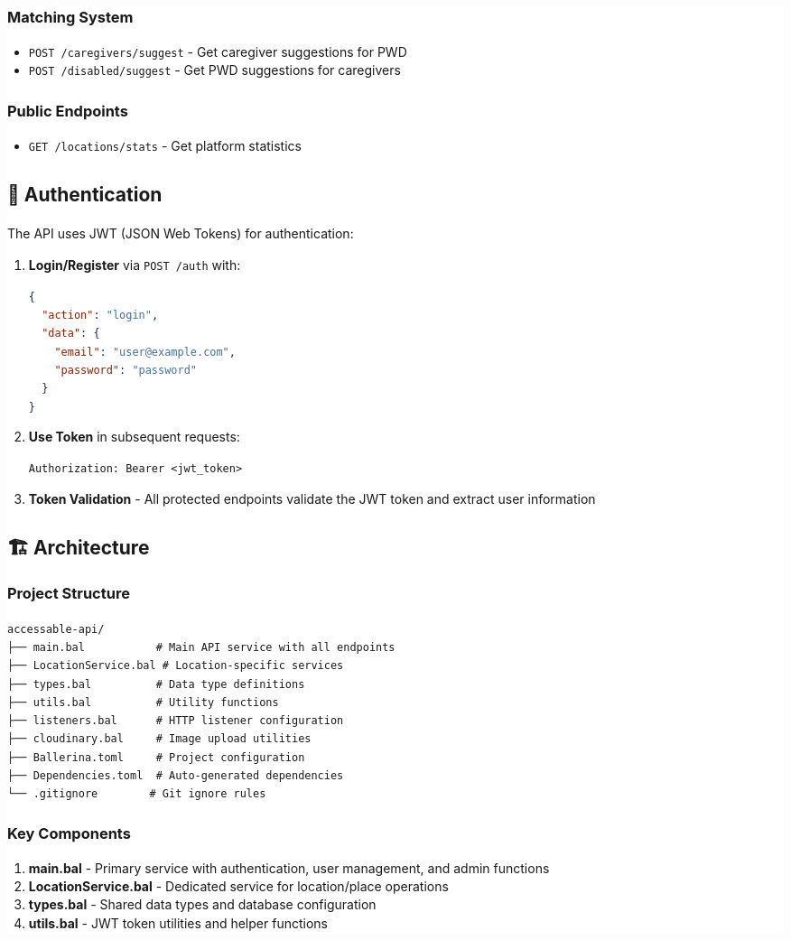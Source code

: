 ### Matching System
- `POST /caregivers/suggest` - Get caregiver suggestions for PWD
- `POST /disabled/suggest` - Get PWD suggestions for caregivers

### Public Endpoints
- `GET /locations/stats` - Get platform statistics

## 🔐 Authentication

The API uses JWT (JSON Web Tokens) for authentication:

1. **Login/Register** via `POST /auth` with:
   ```json
   {
     "action": "login",
     "data": {
       "email": "user@example.com",
       "password": "password"
     }
   }
   ```

2. **Use Token** in subsequent requests:
   ```
   Authorization: Bearer <jwt_token>
   ```

3. **Token Validation** - All protected endpoints validate the JWT token and extract user information

## 🏗️ Architecture

### Project Structure
```
accessable-api/
├── main.bal           # Main API service with all endpoints
├── LocationService.bal # Location-specific services
├── types.bal          # Data type definitions
├── utils.bal          # Utility functions
├── listeners.bal      # HTTP listener configuration
├── cloudinary.bal     # Image upload utilities
├── Ballerina.toml     # Project configuration
├── Dependencies.toml  # Auto-generated dependencies
└── .gitignore        # Git ignore rules
```

### Key Components

1. **main.bal** - Primary service with authentication, user management, and admin functions
2. **LocationService.bal** - Dedicated service for location/place operations
3. **types.bal** - Shared data types and database configuration
4. **utils.bal** - JWT token utilities and helper functions
